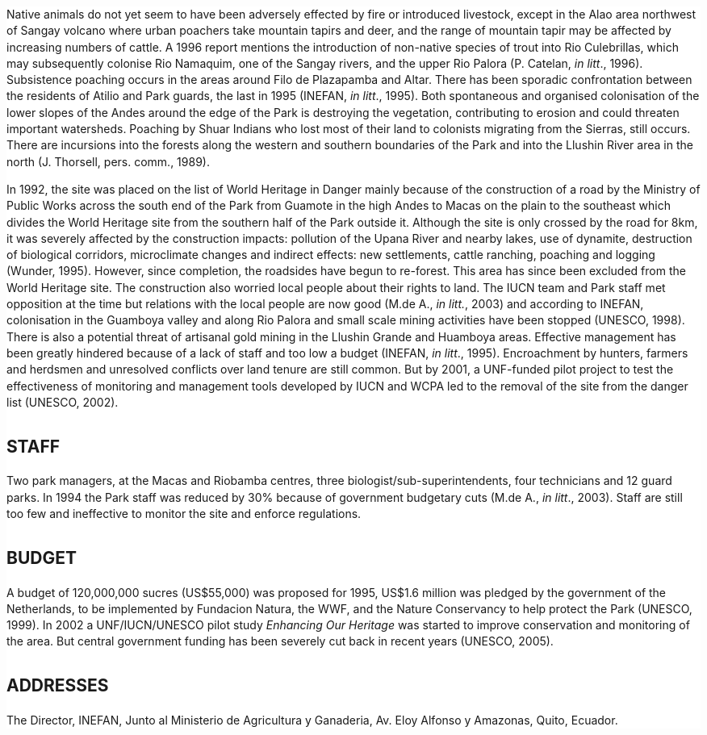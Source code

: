 Native animals do not yet seem to have been adversely effected by fire or introduced livestock, except in the Alao area northwest of Sangay volcano where urban poachers take mountain tapirs and deer, and the range of mountain tapir may be affected by increasing numbers of cattle. A 1996 report mentions the introduction of non-native species of trout into Rio Culebrillas, which may subsequently colonise Rio Namaquim, one of the Sangay rivers, and the upper Rio Palora (P. Catelan, *in litt*., 1996). Subsistence poaching occurs in the areas around Filo de Plazapamba and Altar. There has been sporadic confrontation between the residents of Atilio and Park guards, the last in 1995 (INEFAN, *in litt*., 1995). Both spontaneous and organised colonisation of the lower slopes of the Andes around the edge of the Park is destroying the vegetation, contributing to erosion and could threaten important watersheds. Poaching by Shuar Indians who lost most of their land to colonists migrating from the Sierras, still occurs. There are incursions into the forests along the western and southern boundaries of the Park and into the Llushin River area in the north (J. Thorsell, pers. comm., 1989).

In 1992, the site was placed on the list of World Heritage in Danger mainly because of the construction of a road by the Ministry of Public Works across the south end of the Park from Guamote in the high Andes to Macas on the plain to the southeast which divides the World Heritage site from the southern half of the Park outside it. Although the site is only crossed by the road for 8km, it was severely affected by the construction impacts: pollution of the Upana River and nearby lakes, use of dynamite, destruction of biological corridors, microclimate changes and indirect effects: new settlements, cattle ranching, poaching and logging (Wunder, 1995). However, since completion, the roadsides have begun to re-forest. This area has since been excluded from the World Heritage site. The construction also worried local people about their rights to land. The IUCN team and Park staff met opposition at the time but relations with the local people are now good (M.de A., *in litt.*, 2003) and according to INEFAN, colonisation in the Guamboya valley and along Rio Palora and small scale mining activities have been stopped (UNESCO, 1998). There is also a potential threat of artisanal gold mining in the Llushin Grande and Huamboya areas. Effective management has been greatly hindered because of a lack of staff and too low a budget (INEFAN, *in litt*., 1995). Encroachment by hunters, farmers and herdsmen and unresolved conflicts over land tenure are still common. But by 2001, a UNF-funded pilot project to test the effectiveness of monitoring and management tools developed by IUCN and WCPA led to the removal of the site from the danger list (UNESCO, 2002).

STAFF
-----

Two park managers, at the Macas and Riobamba centres, three biologist/sub-superintendents, four technicians and 12 guard parks. In 1994 the Park staff was reduced by 30% because of government budgetary cuts (M.de A., *in litt*., 2003). Staff are still too few and ineffective to monitor the site and enforce regulations.

BUDGET
------

A budget of 120,000,000 sucres (US\$55,000) was proposed for 1995, US\$1.6 million was pledged by the government of the Netherlands, to be implemented by Fundacion Natura, the WWF, and the Nature Conservancy to help protect the Park (UNESCO, 1999). In 2002 a UNF/IUCN/UNESCO pilot study *Enhancing Our Heritage* was started to improve conservation and monitoring of the area. But central government funding has been severely cut back in recent years (UNESCO, 2005).

ADDRESSES
---------

The Director, INEFAN, Junto al Ministerio de Agricultura y Ganaderia, Av. Eloy Alfonso y Amazonas, Quito, Ecuador.
